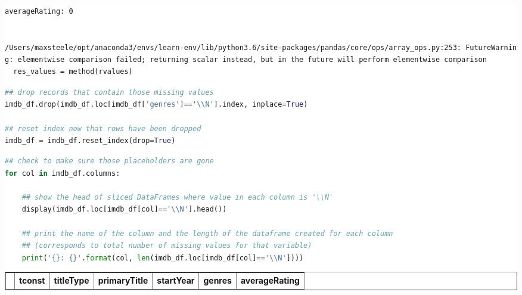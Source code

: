 
    averageRating: 0


    /Users/maxsteele/opt/anaconda3/envs/learn-env/lib/python3.6/site-packages/pandas/core/ops/array_ops.py:253: FutureWarning: elementwise comparison failed; returning scalar instead, but in the future will perform elementwise comparison
      res_values = method(rvalues)



```python
## drop records that contain those missing values
imdb_df.drop(imdb_df.loc[imdb_df['genres']=='\\N'].index, inplace=True)

## reset index now that rows have been dropped
imdb_df = imdb_df.reset_index(drop=True)
```


```python
## check to make sure those placeholders are gone
for col in imdb_df.columns:
    
    ## show the head of sliced DataFrames where value in each column is '\\N'
    display(imdb_df.loc[imdb_df[col]=='\\N'].head())
    
    ## print the name of the column and the length of the dataframe created for each column
    ## (corresponds to total number of missing values for that variable)
    print('{}: {}'.format(col, len(imdb_df.loc[imdb_df[col]=='\\N'])))
```


<div>
<style scoped>
    .dataframe tbody tr th:only-of-type {
        vertical-align: middle;
    }

    .dataframe tbody tr th {
        vertical-align: top;
    }

    .dataframe thead th {
        text-align: right;
    }
</style>
<table border="1" class="dataframe">
  <thead>
    <tr style="text-align: right;">
      <th></th>
      <th>tconst</th>
      <th>titleType</th>
      <th>primaryTitle</th>
      <th>startYear</th>
      <th>genres</th>
      <th>averageRating</th>
    </tr>
  </thead>
  <tbody>
  </tbody>
</table>
</div>
